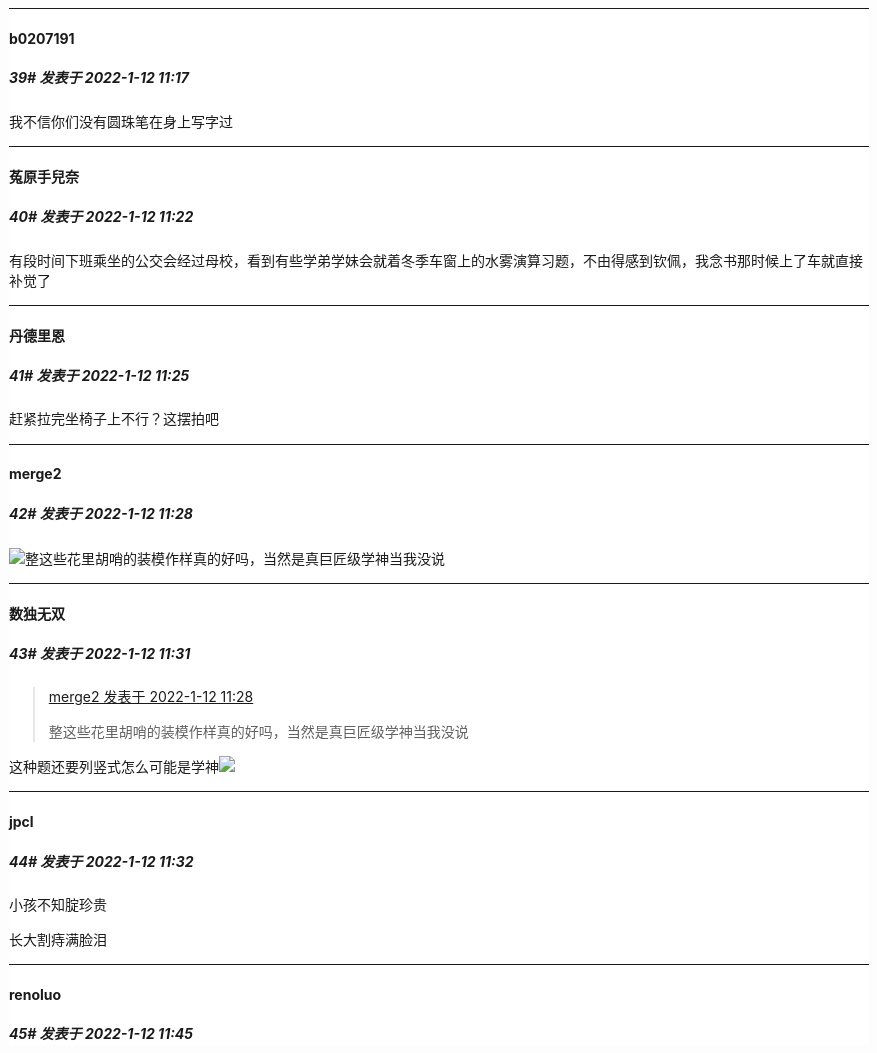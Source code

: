 *****

####  b0207191  
##### 39#       发表于 2022-1-12 11:17

我不信你们没有圆珠笔在身上写字过

*****

####  菟原手兒奈  
##### 40#       发表于 2022-1-12 11:22

有段时间下班乘坐的公交会经过母校，看到有些学弟学妹会就着冬季车窗上的水雾演算习题，不由得感到钦佩，我念书那时候上了车就直接补觉了

*****

####  丹德里恩  
##### 41#       发表于 2022-1-12 11:25

赶紧拉完坐椅子上不行？这摆拍吧

*****

####  merge2  
##### 42#       发表于 2022-1-12 11:28

<img src="https://static.saraba1st.com/image/smiley/face2017/067.png" referrerpolicy="no-referrer">整这些花里胡哨的装模作样真的好吗，当然是真巨匠级学神当我没说

*****

####  数独无双  
##### 43#       发表于 2022-1-12 11:31

<blockquote><a href="httphttps://bbs.saraba1st.com/2b/forum.php?mod=redirect&amp;goto=findpost&amp;pid=54257228&amp;ptid=2046947" target="_blank">merge2 发表于 2022-1-12 11:28</a>

整这些花里胡哨的装模作样真的好吗，当然是真巨匠级学神当我没说</blockquote>
这种题还要列竖式怎么可能是学神<img src="https://static.saraba1st.com/image/smiley/face2017/245.png" referrerpolicy="no-referrer">

*****

####  jpcl  
##### 44#       发表于 2022-1-12 11:32

小孩不知腚珍贵

长大割痔满脸泪

*****

####  renoluo  
##### 45#       发表于 2022-1-12 11:45

